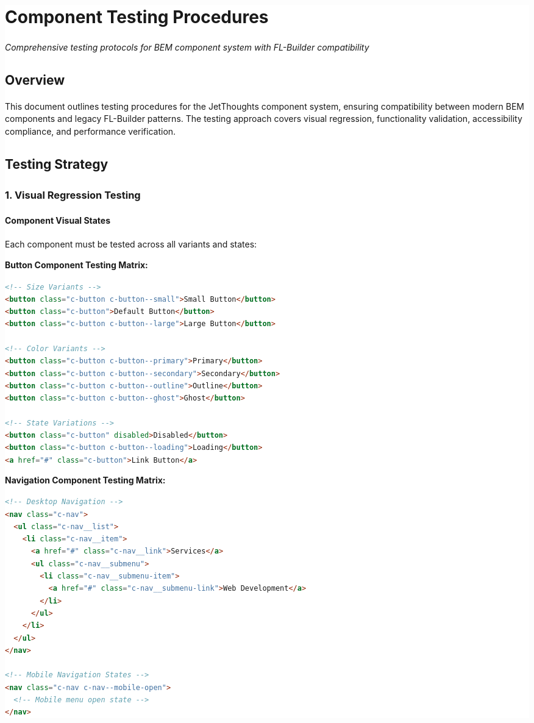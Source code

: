 # Component Testing Procedures

*Comprehensive testing protocols for BEM component system with FL-Builder compatibility*

## Overview

This document outlines testing procedures for the JetThoughts component system, ensuring compatibility between modern BEM components and legacy FL-Builder patterns. The testing approach covers visual regression, functionality validation, accessibility compliance, and performance verification.

## Testing Strategy

### 1. Visual Regression Testing

#### Component Visual States
Each component must be tested across all variants and states:

**Button Component Testing Matrix:**
```html
<!-- Size Variants -->
<button class="c-button c-button--small">Small Button</button>
<button class="c-button">Default Button</button>
<button class="c-button c-button--large">Large Button</button>

<!-- Color Variants -->
<button class="c-button c-button--primary">Primary</button>
<button class="c-button c-button--secondary">Secondary</button>
<button class="c-button c-button--outline">Outline</button>
<button class="c-button c-button--ghost">Ghost</button>

<!-- State Variations -->
<button class="c-button" disabled>Disabled</button>
<button class="c-button c-button--loading">Loading</button>
<a href="#" class="c-button">Link Button</a>
```

**Navigation Component Testing Matrix:**
```html
<!-- Desktop Navigation -->
<nav class="c-nav">
  <ul class="c-nav__list">
    <li class="c-nav__item">
      <a href="#" class="c-nav__link">Services</a>
      <ul class="c-nav__submenu">
        <li class="c-nav__submenu-item">
          <a href="#" class="c-nav__submenu-link">Web Development</a>
        </li>
      </ul>
    </li>
  </ul>
</nav>

<!-- Mobile Navigation States -->
<nav class="c-nav c-nav--mobile-open">
  <!-- Mobile menu open state -->
</nav>
```
